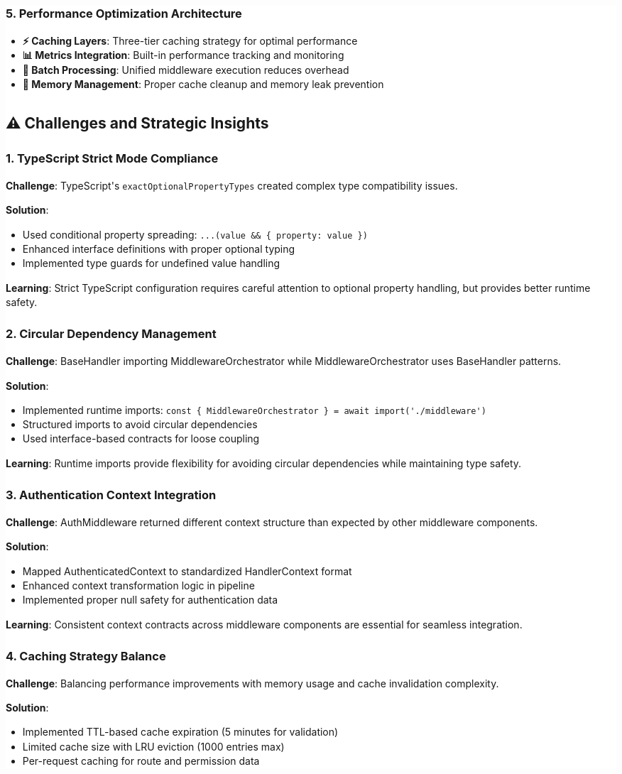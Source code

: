 ### 5. Performance Optimization Architecture
- **⚡ Caching Layers**: Three-tier caching strategy for optimal performance
- **📊 Metrics Integration**: Built-in performance tracking and monitoring
- **🚀 Batch Processing**: Unified middleware execution reduces overhead
- **💾 Memory Management**: Proper cache cleanup and memory leak prevention

## ⚠️ Challenges and Strategic Insights

### 1. TypeScript Strict Mode Compliance
**Challenge**: TypeScript's `exactOptionalPropertyTypes` created complex type compatibility issues.

**Solution**:
- Used conditional property spreading: `...(value && { property: value })`
- Enhanced interface definitions with proper optional typing
- Implemented type guards for undefined value handling

**Learning**: Strict TypeScript configuration requires careful attention to optional property handling, but provides better runtime safety.

### 2. Circular Dependency Management
**Challenge**: BaseHandler importing MiddlewareOrchestrator while MiddlewareOrchestrator uses BaseHandler patterns.

**Solution**:
- Implemented runtime imports: `const { MiddlewareOrchestrator } = await import('./middleware')`
- Structured imports to avoid circular dependencies
- Used interface-based contracts for loose coupling

**Learning**: Runtime imports provide flexibility for avoiding circular dependencies while maintaining type safety.

### 3. Authentication Context Integration
**Challenge**: AuthMiddleware returned different context structure than expected by other middleware components.

**Solution**:
- Mapped AuthenticatedContext to standardized HandlerContext format
- Enhanced context transformation logic in pipeline
- Implemented proper null safety for authentication data

**Learning**: Consistent context contracts across middleware components are essential for seamless integration.

### 4. Caching Strategy Balance
**Challenge**: Balancing performance improvements with memory usage and cache invalidation complexity.

**Solution**:
- Implemented TTL-based cache expiration (5 minutes for validation)
- Limited cache size with LRU eviction (1000 entries max)
- Per-request caching for route and permission data
